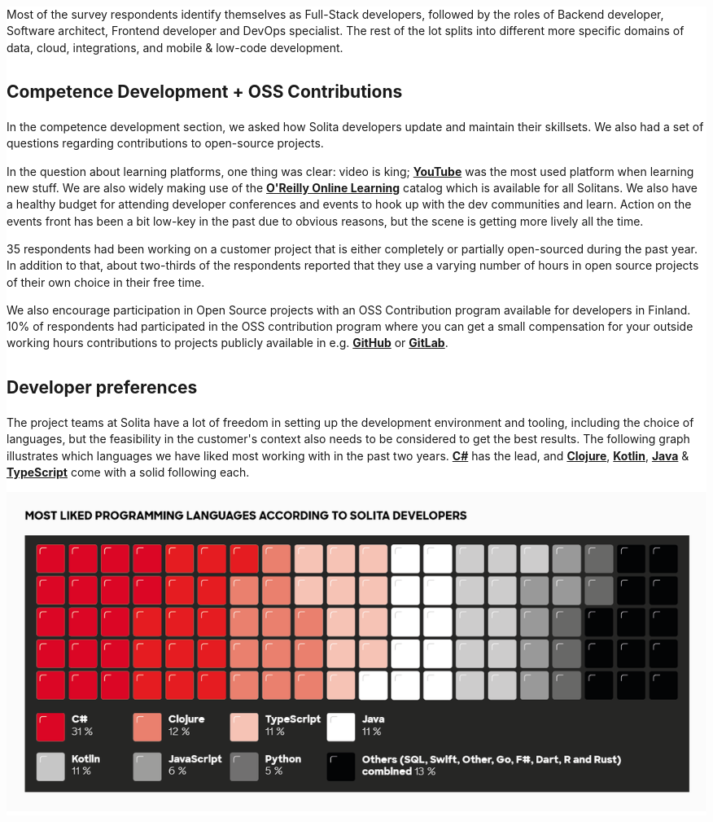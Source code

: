 Most of the survey respondents identify themselves as Full-Stack developers, followed by the roles of Backend developer, Software architect, Frontend developer and DevOps specialist. The rest of the lot splits into different more specific domains of data, cloud, integrations, and mobile & low-code development.

## Competence Development + OSS Contributions

In the competence development section, we asked how Solita developers update and maintain their skillsets. We also had a set of questions regarding contributions to open-source projects.

In the question about learning platforms, one thing was clear: video is king; [**YouTube**](https://www.youtube.com) was the most used platform when learning new stuff. We are also widely making use of the [**O'Reilly Online Learning**](https://www.oreilly.com/online-learning/) catalog which is available for all Solitans. We also have a healthy budget for attending developer conferences and events to hook up with the dev communities and learn. Action on the events front has been a bit low-key in the past due to obvious reasons, but the scene is getting more lively all the time.

35 respondents had been working on a customer project that is either completely or partially open-sourced during the past year. In addition to that, about two-thirds of the respondents reported that they use a varying number of hours in open source projects of their own choice in their free time. 

We also encourage participation in Open Source projects with an OSS Contribution program available for developers in Finland. 10% of respondents had participated in the OSS contribution program where you can get a small compensation for your outside working hours contributions to projects publicly available in e.g. [**GitHub**](https://github.com) or [**GitLab**](https://about.gitlab.com).

## Developer preferences

The project teams at Solita have a lot of freedom in setting up the development environment and tooling, including the choice of languages, but the feasibility in the customer's context also needs to be considered to get the best results. The following graph illustrates which languages we have liked most working with in the past two years. [**C#**]() has the lead, and [**Clojure**](https://clojure.org/), [**Kotlin**](https://kotlinlang.org/), [**Java**](https://en.wikipedia.org/wiki/Java_%28programming_language%29) & [**TypeScript**](https://www.typescriptlang.org/) come with a solid following each.

[![Liked languages](/img/developer-survey-2022/keyboard.png)](/img/developer-survey-2022/keyboard.png)
